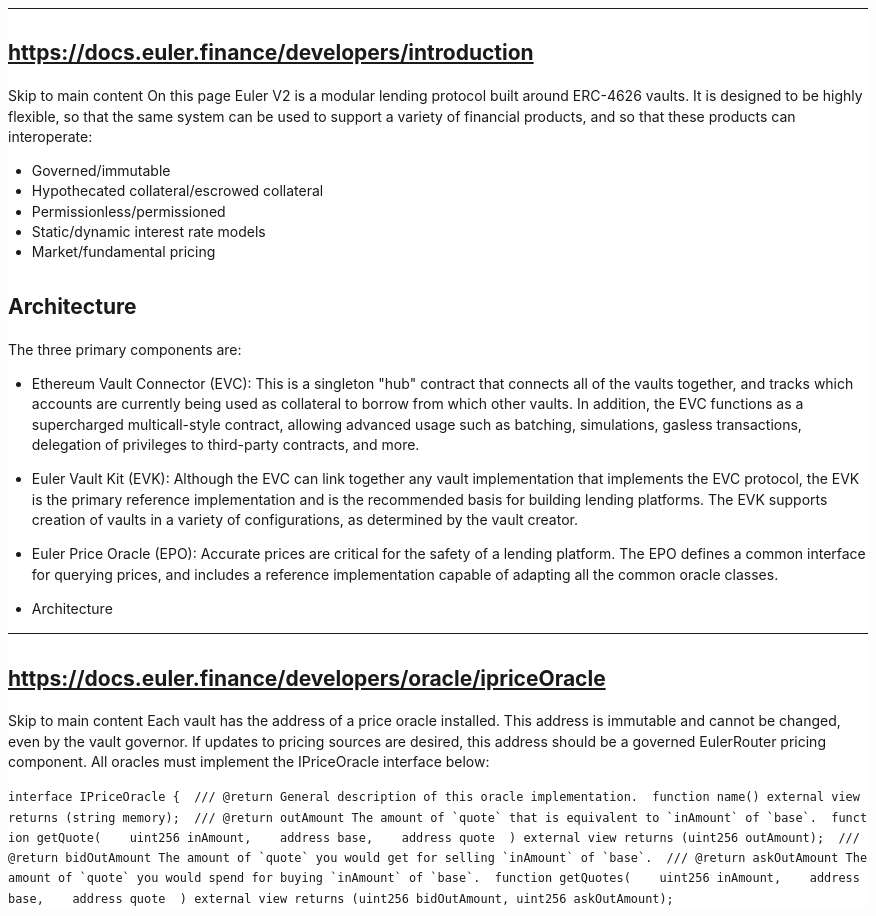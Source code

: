 
---

## https://docs.euler.finance/developers/introduction

Skip to main content
On this page
Euler V2 is a modular lending protocol built around ERC-4626 vaults. It is designed to be highly flexible, so that the same system can be used to support a variety of financial products, and so that these products can interoperate:
  * Governed/immutable
  * Hypothecated collateral/escrowed collateral
  * Permissionless/permissioned
  * Static/dynamic interest rate models
  * Market/fundamental pricing


## Architecture​
The three primary components are:
  * Ethereum Vault Connector (EVC): This is a singleton "hub" contract that connects all of the vaults together, and tracks which accounts are currently being used as collateral to borrow from which other vaults. In addition, the EVC functions as a supercharged multicall-style contract, allowing advanced usage such as batching, simulations, gasless transactions, delegation of privileges to third-party contracts, and more.
  * Euler Vault Kit (EVK): Although the EVC can link together any vault implementation that implements the EVC protocol, the EVK is the primary reference implementation and is the recommended basis for building lending platforms. The EVK supports creation of vaults in a variety of configurations, as determined by the vault creator.
  * Euler Price Oracle (EPO): Accurate prices are critical for the safety of a lending platform. The EPO defines a common interface for querying prices, and includes a reference implementation capable of adapting all the common oracle classes.


  * Architecture




---

## https://docs.euler.finance/developers/oracle/ipriceOracle

Skip to main content
Each vault has the address of a price oracle installed. This address is immutable and cannot be changed, even by the vault governor. If updates to pricing sources are desired, this address should be a governed EulerRouter pricing component. All oracles must implement the IPriceOracle interface below:
```
interface IPriceOracle {  /// @return General description of this oracle implementation.  function name() external view returns (string memory);  /// @return outAmount The amount of `quote` that is equivalent to `inAmount` of `base`.  function getQuote(    uint256 inAmount,    address base,    address quote  ) external view returns (uint256 outAmount);  /// @return bidOutAmount The amount of `quote` you would get for selling `inAmount` of `base`.  /// @return askOutAmount The amount of `quote` you would spend for buying `inAmount` of `base`.  function getQuotes(    uint256 inAmount,    address base,    address quote  ) external view returns (uint256 bidOutAmount, uint256 askOutAmount);
```
